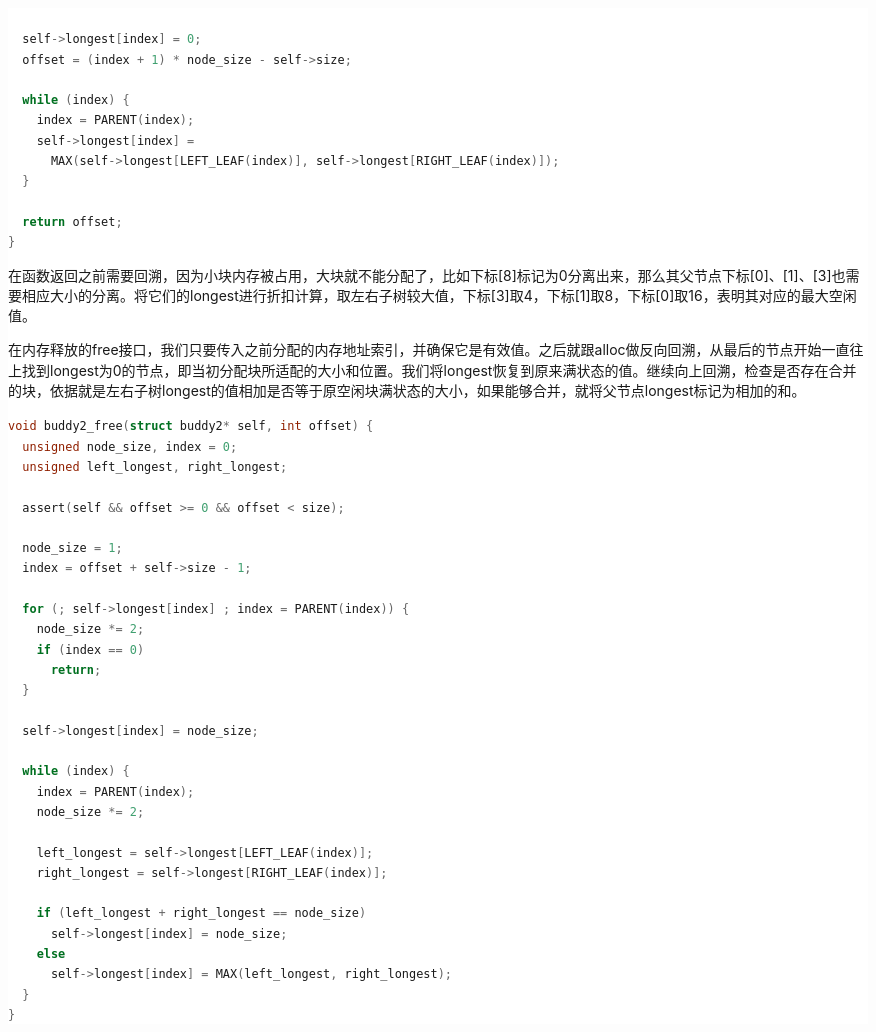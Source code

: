 ```c

  self->longest[index] = 0;
  offset = (index + 1) * node_size - self->size;

  while (index) {
    index = PARENT(index);
    self->longest[index] =
      MAX(self->longest[LEFT_LEAF(index)], self->longest[RIGHT_LEAF(index)]);
  }

  return offset;
}
```

在函数返回之前需要回溯，因为小块内存被占用，大块就不能分配了，比如下标[8]标记为0分离出来，那么其父节点下标[0]、[1]、[3]也需要相应大小的分离。将它们的longest进行折扣计算，取左右子树较大值，下标[3]取4，下标[1]取8，下标[0]取16，表明其对应的最大空闲值。

在内存释放的free接口，我们只要传入之前分配的内存地址索引，并确保它是有效值。之后就跟alloc做反向回溯，从最后的节点开始一直往上找到longest为0的节点，即当初分配块所适配的大小和位置。我们将longest恢复到原来满状态的值。继续向上回溯，检查是否存在合并的块，依据就是左右子树longest的值相加是否等于原空闲块满状态的大小，如果能够合并，就将父节点longest标记为相加的和。

```c
void buddy2_free(struct buddy2* self, int offset) {
  unsigned node_size, index = 0;
  unsigned left_longest, right_longest;

  assert(self && offset >= 0 && offset < size);

  node_size = 1;
  index = offset + self->size - 1;

  for (; self->longest[index] ; index = PARENT(index)) {
    node_size *= 2;
    if (index == 0)
      return;
  }

  self->longest[index] = node_size;

  while (index) {
    index = PARENT(index);
    node_size *= 2;

    left_longest = self->longest[LEFT_LEAF(index)];
    right_longest = self->longest[RIGHT_LEAF(index)];

    if (left_longest + right_longest == node_size)
      self->longest[index] = node_size;
    else
      self->longest[index] = MAX(left_longest, right_longest);
  }
}
```
